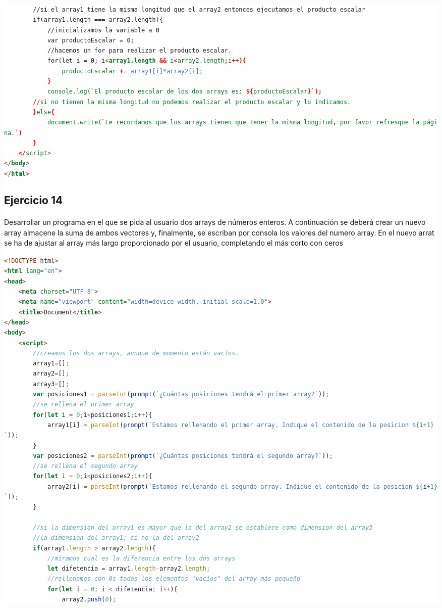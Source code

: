 ```html
        //si el array1 tiene la misma longitud que el array2 entonces ejecutamos el producto escalar
        if(array1.length === array2.length){
            //inicializamos la variable a 0
            var productoEscalar = 0;
            //hacemos un for para realizar el producto escalar.
            for(let i = 0; i<array1.length && i<array2.length;i++){
                productoEscalar += array1[i]*array2[i];
            }
            console.log(`El producto escalar de los dos arrays es: ${productoEscalar}`);
        //si no tienen la misma longitud no podemos realizar el producto escalar y lo indicamos.
        }else{
            document.write(`Le recordamos que los arrays tienen que tener la misma longitud, por favor refresque la página.`)
        }
    </script>
</body>
</html>
```

## Ejercicio 14

Desarrollar un programa en el que se pida al usuario dos arrays de números enteros. A continuación se deberá crear un nuevo array almacene la suma de ambos vectores y, finalmente, se escriban por consola los valores del numero array. En el nuevo arrat se ha de ajustar al array más largo proporcionado por el usuario, completando el más corto con ceros

```html
<!DOCTYPE html>
<html lang="en">
<head>
    <meta charset="UTF-8">
    <meta name="viewport" content="width=device-width, initial-scale=1.0">
    <title>Document</title>
</head>
<body>
    <script>
        //creamos los dos arrays, aunque de momento están vacíos.
        array1=[];
        array2=[];
        array3=[];
        var posiciones1 = parseInt(prompt(`¿Cuántas posiciones tendrá el primer array?`));
        //se rellena el primer array
        for(let i = 0;i<posiciones1;i++){
            array1[i] = parseInt(prompt(`Estamos rellenando el primer array. Indique el contenido de la posicion ${i+1}`));
        }
        var posiciones2 = parseInt(prompt(`¿Cuántas posiciones tendrá el segundo array?`));
        //se rellena el segundo array
        for(let i = 0;i<posiciones2;i++){
            array2[i] = parseInt(prompt(`Estamos rellenando el segundo array. Indique el contenido de la posicion ${i+1}`));
        }

        //si la dimension del array1 es mayor que la del array2 se establece como dimension del array3
        //la dimension del array1; si no la del array2
        if(array1.length > array2.length){
            //miramos cual es la diferencia entre los dos arrays
            let difetencia = array1.length-array2.length;
            //rellenamos con 0s todos los elementos "vacíos" del array más pequeño
            for(let i = 0; i < difetencia; i++){
                array2.push(0);
```